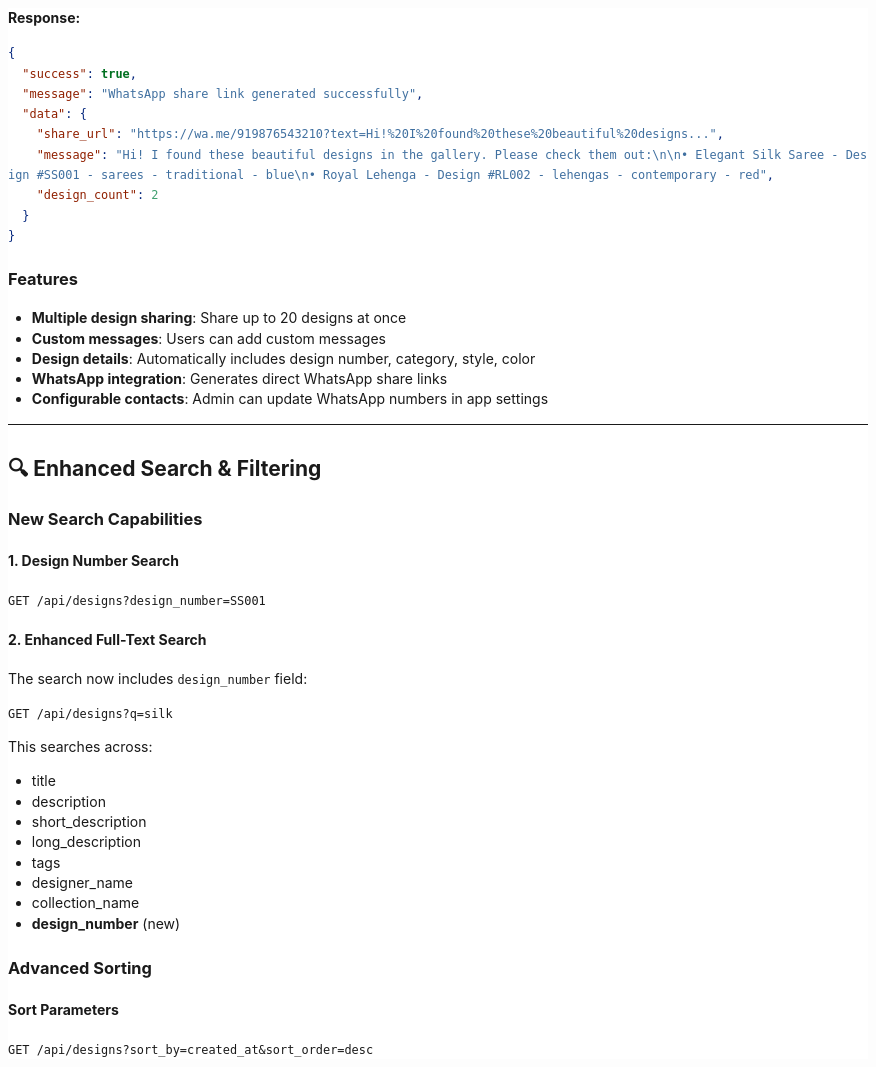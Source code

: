 **Response:**
```json
{
  "success": true,
  "message": "WhatsApp share link generated successfully",
  "data": {
    "share_url": "https://wa.me/919876543210?text=Hi!%20I%20found%20these%20beautiful%20designs...",
    "message": "Hi! I found these beautiful designs in the gallery. Please check them out:\n\n• Elegant Silk Saree - Design #SS001 - sarees - traditional - blue\n• Royal Lehenga - Design #RL002 - lehengas - contemporary - red",
    "design_count": 2
  }
}
```

### Features
- **Multiple design sharing**: Share up to 20 designs at once
- **Custom messages**: Users can add custom messages
- **Design details**: Automatically includes design number, category, style, color
- **WhatsApp integration**: Generates direct WhatsApp share links
- **Configurable contacts**: Admin can update WhatsApp numbers in app settings

---

## 🔍 Enhanced Search & Filtering

### New Search Capabilities

#### 1. Design Number Search
```http
GET /api/designs?design_number=SS001
```

#### 2. Enhanced Full-Text Search
The search now includes `design_number` field:
```http
GET /api/designs?q=silk
```
This searches across:
- title
- description
- short_description
- long_description
- tags
- designer_name
- collection_name
- **design_number** (new)

### Advanced Sorting

#### Sort Parameters
```http
GET /api/designs?sort_by=created_at&sort_order=desc
```
